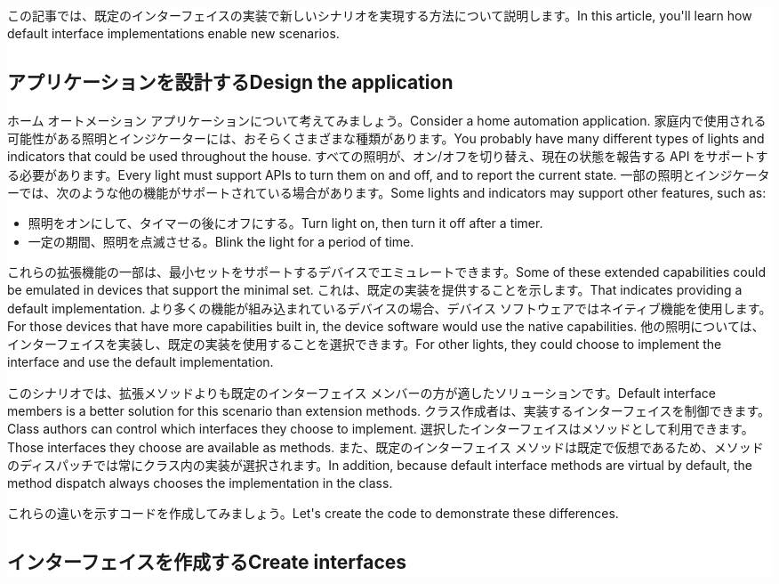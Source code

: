 <span data-ttu-id="3c64b-128">この記事では、既定のインターフェイスの実装で新しいシナリオを実現する方法について説明します。</span><span class="sxs-lookup"><span data-stu-id="3c64b-128">In this article, you'll learn how default interface implementations enable new scenarios.</span></span>

## <a name="design-the-application"></a><span data-ttu-id="3c64b-129">アプリケーションを設計する</span><span class="sxs-lookup"><span data-stu-id="3c64b-129">Design the application</span></span>

<span data-ttu-id="3c64b-130">ホーム オートメーション アプリケーションについて考えてみましょう。</span><span class="sxs-lookup"><span data-stu-id="3c64b-130">Consider a home automation application.</span></span> <span data-ttu-id="3c64b-131">家庭内で使用される可能性がある照明とインジケーターには、おそらくさまざまな種類があります。</span><span class="sxs-lookup"><span data-stu-id="3c64b-131">You probably have many different types of lights and indicators that could be used throughout the house.</span></span> <span data-ttu-id="3c64b-132">すべての照明が、オン/オフを切り替え、現在の状態を報告する API をサポートする必要があります。</span><span class="sxs-lookup"><span data-stu-id="3c64b-132">Every light must support APIs to turn them on and off, and to report the current state.</span></span> <span data-ttu-id="3c64b-133">一部の照明とインジケーターでは、次のような他の機能がサポートされている場合があります。</span><span class="sxs-lookup"><span data-stu-id="3c64b-133">Some lights and indicators may support other features, such as:</span></span>

- <span data-ttu-id="3c64b-134">照明をオンにして、タイマーの後にオフにする。</span><span class="sxs-lookup"><span data-stu-id="3c64b-134">Turn light on, then turn it off after a timer.</span></span>
- <span data-ttu-id="3c64b-135">一定の期間、照明を点滅させる。</span><span class="sxs-lookup"><span data-stu-id="3c64b-135">Blink the light for a period of time.</span></span>

<span data-ttu-id="3c64b-136">これらの拡張機能の一部は、最小セットをサポートするデバイスでエミュレートできます。</span><span class="sxs-lookup"><span data-stu-id="3c64b-136">Some of these extended capabilities could be emulated in devices that support the minimal set.</span></span> <span data-ttu-id="3c64b-137">これは、既定の実装を提供することを示します。</span><span class="sxs-lookup"><span data-stu-id="3c64b-137">That indicates providing a default implementation.</span></span> <span data-ttu-id="3c64b-138">より多くの機能が組み込まれているデバイスの場合、デバイス ソフトウェアではネイティブ機能を使用します。</span><span class="sxs-lookup"><span data-stu-id="3c64b-138">For those devices that have more capabilities built in, the device software would use the native capabilities.</span></span> <span data-ttu-id="3c64b-139">他の照明については、インターフェイスを実装し、既定の実装を使用することを選択できます。</span><span class="sxs-lookup"><span data-stu-id="3c64b-139">For other lights, they could choose to implement the interface and use the default implementation.</span></span>

<span data-ttu-id="3c64b-140">このシナリオでは、拡張メソッドよりも既定のインターフェイス メンバーの方が適したソリューションです。</span><span class="sxs-lookup"><span data-stu-id="3c64b-140">Default interface members is a better solution for this scenario than extension methods.</span></span> <span data-ttu-id="3c64b-141">クラス作成者は、実装するインターフェイスを制御できます。</span><span class="sxs-lookup"><span data-stu-id="3c64b-141">Class authors can control which interfaces they choose to implement.</span></span> <span data-ttu-id="3c64b-142">選択したインターフェイスはメソッドとして利用できます。</span><span class="sxs-lookup"><span data-stu-id="3c64b-142">Those interfaces they choose are available as methods.</span></span> <span data-ttu-id="3c64b-143">また、既定のインターフェイス メソッドは既定で仮想であるため、メソッドのディスパッチでは常にクラス内の実装が選択されます。</span><span class="sxs-lookup"><span data-stu-id="3c64b-143">In addition, because default interface methods are virtual by default, the method dispatch always chooses the implementation in the class.</span></span>

<span data-ttu-id="3c64b-144">これらの違いを示すコードを作成してみましょう。</span><span class="sxs-lookup"><span data-stu-id="3c64b-144">Let's create the code to demonstrate these differences.</span></span>

## <a name="create-interfaces"></a><span data-ttu-id="3c64b-145">インターフェイスを作成する</span><span class="sxs-lookup"><span data-stu-id="3c64b-145">Create interfaces</span></span>
